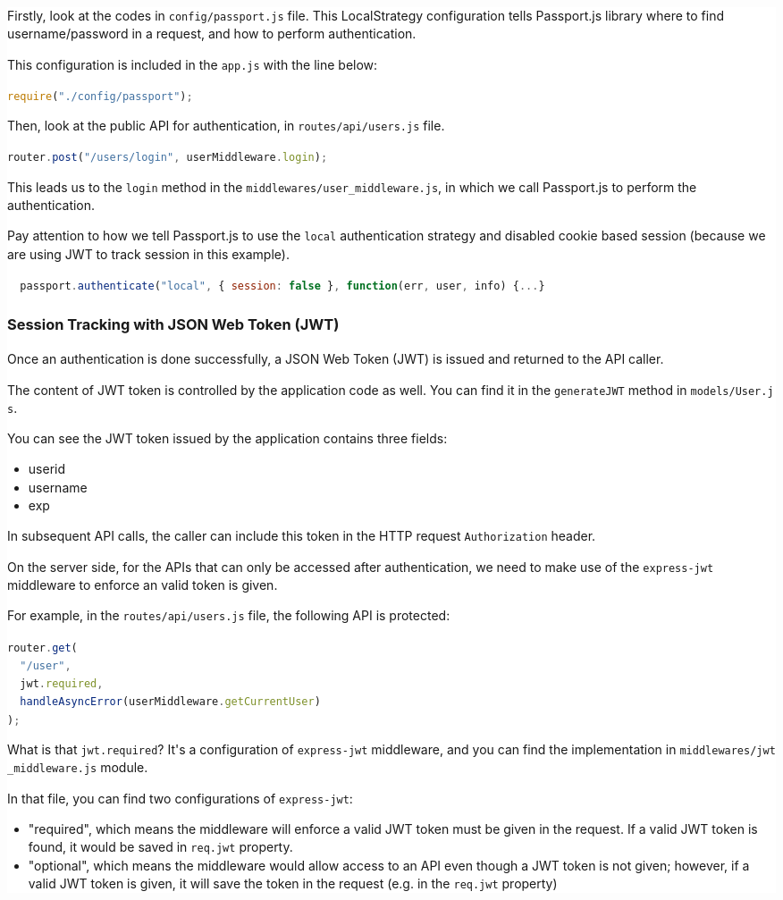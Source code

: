 Firstly, look at the codes in `config/passport.js` file. This LocalStrategy configuration tells Passport.js library where to find username/password in a request, and how to perform authentication.

This configuration is included in the `app.js` with the line below:

```javascript
require("./config/passport");
```

Then, look at the public API for authentication, in `routes/api/users.js` file.

```javascript
router.post("/users/login", userMiddleware.login);
```

This leads us to the `login` method in the `middlewares/user_middleware.js`, in which we call Passport.js to perform the authentication.

Pay attention to how we tell Passport.js to use the `local` authentication strategy and disabled cookie based session (because we are using JWT to track session in this example).

```javascript
  passport.authenticate("local", { session: false }, function(err, user, info) {...}
```

### Session Tracking with JSON Web Token (JWT)

Once an authentication is done successfully, a JSON Web Token (JWT) is issued and returned to the API caller. 

The content of JWT token is controlled by the application code as well. You can find it in the `generateJWT` method in `models/User.js`.

You can see the JWT token issued by the application contains three fields:

- userid
- username
- exp

In subsequent API calls, the caller can include this token in the HTTP request `Authorization` header.

On the server side, for the APIs that can only be accessed after authentication, we need to make use of the `express-jwt` middleware to enforce an valid token is given.

For example, in the `routes/api/users.js` file, the following API is protected:

```javascript
router.get(
  "/user",
  jwt.required,
  handleAsyncError(userMiddleware.getCurrentUser)
);
```

What is that `jwt.required`? It's a configuration of `express-jwt` middleware, and you can find the implementation in `middlewares/jwt_middleware.js` module.

In that file, you can find two configurations of `express-jwt`:

- "required", which means the middleware will enforce a valid JWT token must be given in the request. If a valid JWT token is found, it would be saved in `req.jwt` property.
- "optional", which means the middleware would allow access to an API even though a JWT token is not given; however, if a valid JWT token is given, it will save the token in the request (e.g. in the `req.jwt` property)
